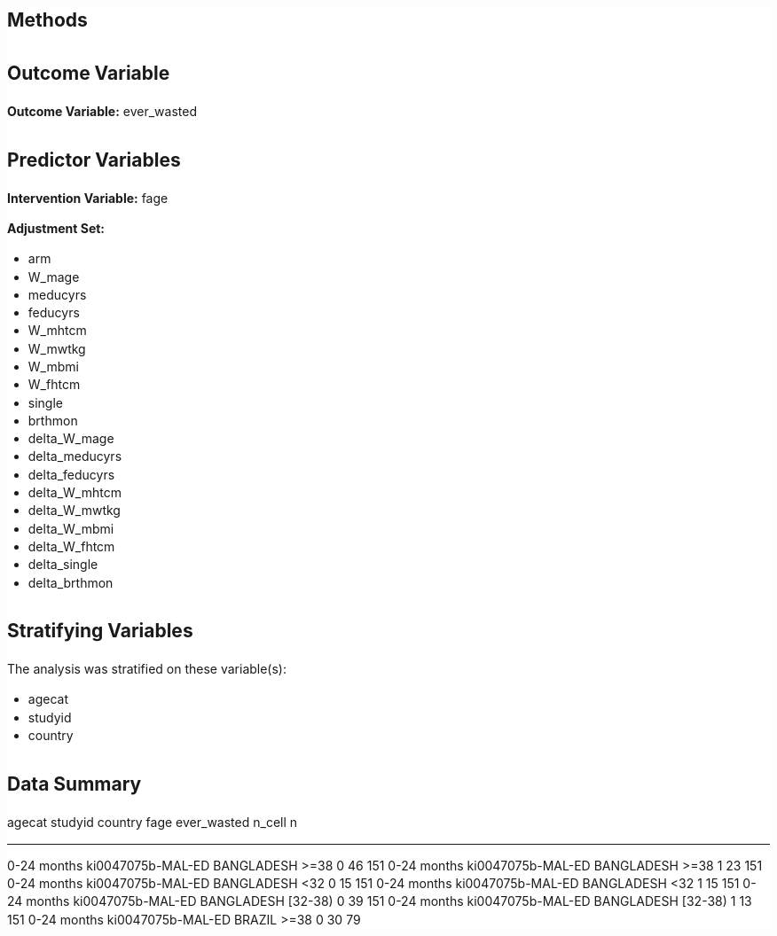 






## Methods
## Outcome Variable

**Outcome Variable:** ever_wasted

## Predictor Variables

**Intervention Variable:** fage

**Adjustment Set:**

* arm
* W_mage
* meducyrs
* feducyrs
* W_mhtcm
* W_mwtkg
* W_mbmi
* W_fhtcm
* single
* brthmon
* delta_W_mage
* delta_meducyrs
* delta_feducyrs
* delta_W_mhtcm
* delta_W_mwtkg
* delta_W_mbmi
* delta_W_fhtcm
* delta_single
* delta_brthmon

## Stratifying Variables

The analysis was stratified on these variable(s):

* agecat
* studyid
* country

## Data Summary

agecat        studyid                    country                        fage       ever_wasted   n_cell      n
------------  -------------------------  -----------------------------  --------  ------------  -------  -----
0-24 months   ki0047075b-MAL-ED          BANGLADESH                     >=38                 0       46    151
0-24 months   ki0047075b-MAL-ED          BANGLADESH                     >=38                 1       23    151
0-24 months   ki0047075b-MAL-ED          BANGLADESH                     <32                  0       15    151
0-24 months   ki0047075b-MAL-ED          BANGLADESH                     <32                  1       15    151
0-24 months   ki0047075b-MAL-ED          BANGLADESH                     [32-38)              0       39    151
0-24 months   ki0047075b-MAL-ED          BANGLADESH                     [32-38)              1       13    151
0-24 months   ki0047075b-MAL-ED          BRAZIL                         >=38                 0       30     79